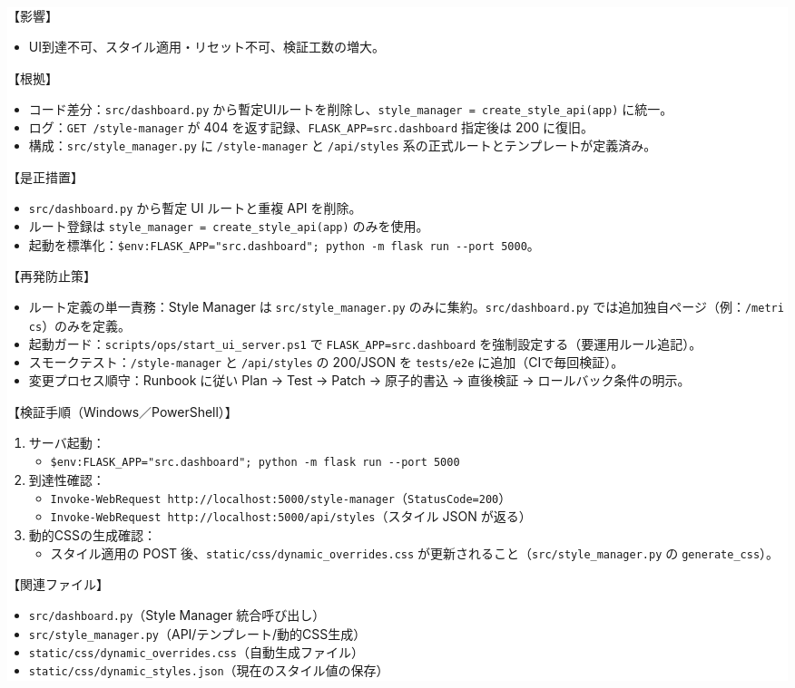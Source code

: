 【影響】
- UI到達不可、スタイル適用・リセット不可、検証工数の増大。

【根拠】
- コード差分：`src/dashboard.py` から暫定UIルートを削除し、`style_manager = create_style_api(app)` に統一。
- ログ：`GET /style-manager` が 404 を返す記録、`FLASK_APP=src.dashboard` 指定後は 200 に復旧。
- 構成：`src/style_manager.py` に `/style-manager` と `/api/styles` 系の正式ルートとテンプレートが定義済み。

【是正措置】
- `src/dashboard.py` から暫定 UI ルートと重複 API を削除。
- ルート登録は `style_manager = create_style_api(app)` のみを使用。
- 起動を標準化：`$env:FLASK_APP="src.dashboard"; python -m flask run --port 5000`。

【再発防止策】
- ルート定義の単一責務：Style Manager は `src/style_manager.py` のみに集約。`src/dashboard.py` では追加独自ページ（例：`/metrics`）のみを定義。
- 起動ガード：`scripts/ops/start_ui_server.ps1` で `FLASK_APP=src.dashboard` を強制設定する（要運用ルール追記）。
- スモークテスト：`/style-manager` と `/api/styles` の 200/JSON を `tests/e2e` に追加（CIで毎回検証）。
- 変更プロセス順守：Runbook に従い Plan → Test → Patch → 原子的書込 → 直後検証 → ロールバック条件の明示。

【検証手順（Windows／PowerShell）】
1) サーバ起動：
   - ``$env:FLASK_APP="src.dashboard"; python -m flask run --port 5000``
2) 到達性確認：
   - ``Invoke-WebRequest http://localhost:5000/style-manager``（`StatusCode=200`）
   - ``Invoke-WebRequest http://localhost:5000/api/styles``（スタイル JSON が返る）
3) 動的CSSの生成確認：
   - スタイル適用の POST 後、``static/css/dynamic_overrides.css`` が更新されること（`src/style_manager.py` の `generate_css`）。

【関連ファイル】
- ``src/dashboard.py``（Style Manager 統合呼び出し）
- ``src/style_manager.py``（API/テンプレート/動的CSS生成）
- ``static/css/dynamic_overrides.css``（自動生成ファイル）
- ``static/css/dynamic_styles.json``（現在のスタイル値の保存）